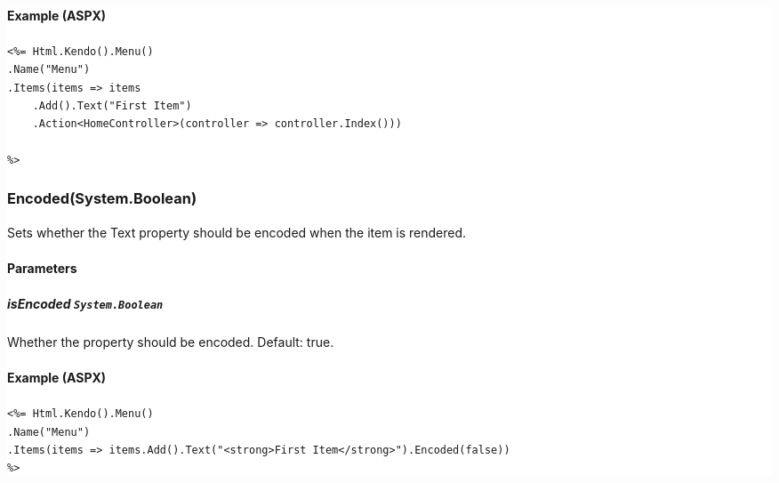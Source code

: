 #### Example (ASPX)
    <%= Html.Kendo().Menu()
    .Name("Menu")
    .Items(items => items
        .Add().Text("First Item")
        .Action<HomeController>(controller => controller.Index()))
        
    %>


### Encoded(System.Boolean)
Sets whether the Text property should be encoded when the item is rendered.


#### Parameters

##### isEncoded `System.Boolean`
Whether the property should be encoded. Default: true.




#### Example (ASPX)
    <%= Html.Kendo().Menu()
    .Name("Menu")
    .Items(items => items.Add().Text("<strong>First Item</strong>").Encoded(false))
    %>



